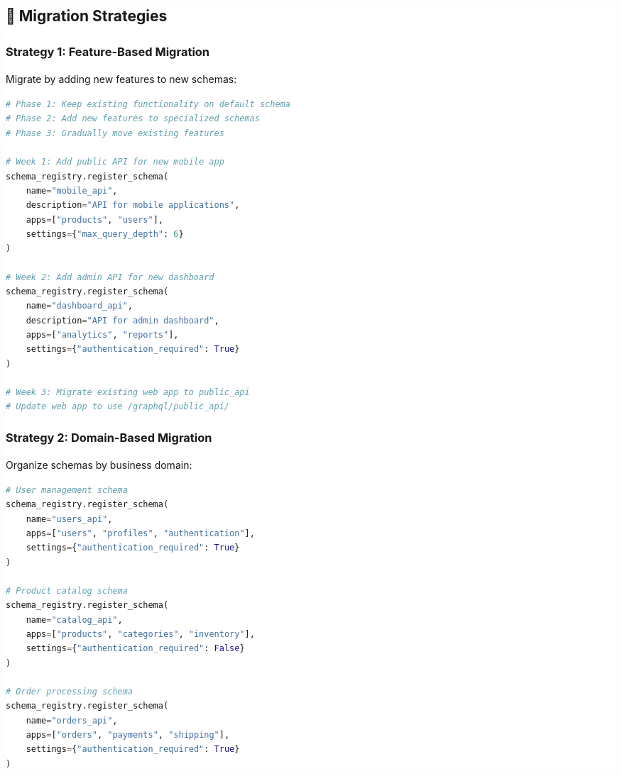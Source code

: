 
## 🔄 Migration Strategies

### Strategy 1: Feature-Based Migration

Migrate by adding new features to new schemas:

```python
# Phase 1: Keep existing functionality on default schema
# Phase 2: Add new features to specialized schemas
# Phase 3: Gradually move existing features

# Week 1: Add public API for new mobile app
schema_registry.register_schema(
    name="mobile_api",
    description="API for mobile applications",
    apps=["products", "users"],
    settings={"max_query_depth": 6}
)

# Week 2: Add admin API for new dashboard
schema_registry.register_schema(
    name="dashboard_api", 
    description="API for admin dashboard",
    apps=["analytics", "reports"],
    settings={"authentication_required": True}
)

# Week 3: Migrate existing web app to public_api
# Update web app to use /graphql/public_api/
```

### Strategy 2: Domain-Based Migration

Organize schemas by business domain:

```python
# User management schema
schema_registry.register_schema(
    name="users_api",
    apps=["users", "profiles", "authentication"],
    settings={"authentication_required": True}
)

# Product catalog schema  
schema_registry.register_schema(
    name="catalog_api",
    apps=["products", "categories", "inventory"],
    settings={"authentication_required": False}
)

# Order processing schema
schema_registry.register_schema(
    name="orders_api", 
    apps=["orders", "payments", "shipping"],
    settings={"authentication_required": True}
)
```
